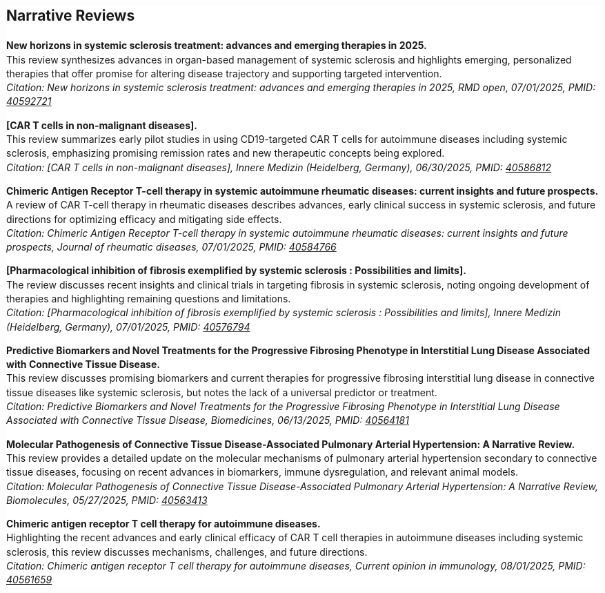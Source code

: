 
## Narrative Reviews

**New horizons in systemic sclerosis treatment: advances and emerging therapies in 2025.**  
This review synthesizes advances in organ-based management of systemic sclerosis and highlights emerging, personalized therapies that offer promise for altering disease trajectory and supporting targeted intervention.  
*Citation: New horizons in systemic sclerosis treatment: advances and emerging therapies in 2025, RMD open, 07/01/2025, PMID: [40592721](https://www.ncbi.nlm.nih.gov/pubmed/40592721)*

**[CAR T cells in non-malignant diseases].**  
This review summarizes early pilot studies in using CD19-targeted CAR T cells for autoimmune diseases including systemic sclerosis, emphasizing promising remission rates and new therapeutic concepts being explored.  
*Citation: [CAR T cells in non-malignant diseases], Innere Medizin (Heidelberg, Germany), 06/30/2025, PMID: [40586812](https://www.ncbi.nlm.nih.gov/pubmed/40586812)*

**Chimeric Antigen Receptor T-cell therapy in systemic autoimmune rheumatic diseases: current insights and future prospects.**  
A review of CAR T-cell therapy in rheumatic diseases describes advances, early clinical success in systemic sclerosis, and future directions for optimizing efficacy and mitigating side effects.  
*Citation: Chimeric Antigen Receptor T-cell therapy in systemic autoimmune rheumatic diseases: current insights and future prospects, Journal of rheumatic diseases, 07/01/2025, PMID: [40584766](https://www.ncbi.nlm.nih.gov/pubmed/40584766)*

**[Pharmacological inhibition of fibrosis exemplified by systemic sclerosis : Possibilities and limits].**  
The review discusses recent insights and clinical trials in targeting fibrosis in systemic sclerosis, noting ongoing development of therapies and highlighting remaining questions and limitations.  
*Citation: [Pharmacological inhibition of fibrosis exemplified by systemic sclerosis : Possibilities and limits], Innere Medizin (Heidelberg, Germany), 07/01/2025, PMID: [40576794](https://www.ncbi.nlm.nih.gov/pubmed/40576794)*

**Predictive Biomarkers and Novel Treatments for the Progressive Fibrosing Phenotype in Interstitial Lung Disease Associated with Connective Tissue Disease.**  
This review discusses promising biomarkers and current therapies for progressive fibrosing interstitial lung disease in connective tissue diseases like systemic sclerosis, but notes the lack of a universal predictor or treatment.  
*Citation: Predictive Biomarkers and Novel Treatments for the Progressive Fibrosing Phenotype in Interstitial Lung Disease Associated with Connective Tissue Disease, Biomedicines, 06/13/2025, PMID: [40564181](https://www.ncbi.nlm.nih.gov/pubmed/40564181)*

**Molecular Pathogenesis of Connective Tissue Disease-Associated Pulmonary Arterial Hypertension: A Narrative Review.**  
This review provides a detailed update on the molecular mechanisms of pulmonary arterial hypertension secondary to connective tissue diseases, focusing on recent advances in biomarkers, immune dysregulation, and relevant animal models.  
*Citation: Molecular Pathogenesis of Connective Tissue Disease-Associated Pulmonary Arterial Hypertension: A Narrative Review, Biomolecules, 05/27/2025, PMID: [40563413](https://www.ncbi.nlm.nih.gov/pubmed/40563413)*

**Chimeric antigen receptor T cell therapy for autoimmune diseases.**  
Highlighting the recent advances and early clinical efficacy of CAR T cell therapies in autoimmune diseases including systemic sclerosis, this review discusses mechanisms, challenges, and future directions.  
*Citation: Chimeric antigen receptor T cell therapy for autoimmune diseases, Current opinion in immunology, 08/01/2025, PMID: [40561659](https://www.ncbi.nlm.nih.gov/pubmed/40561659)*
